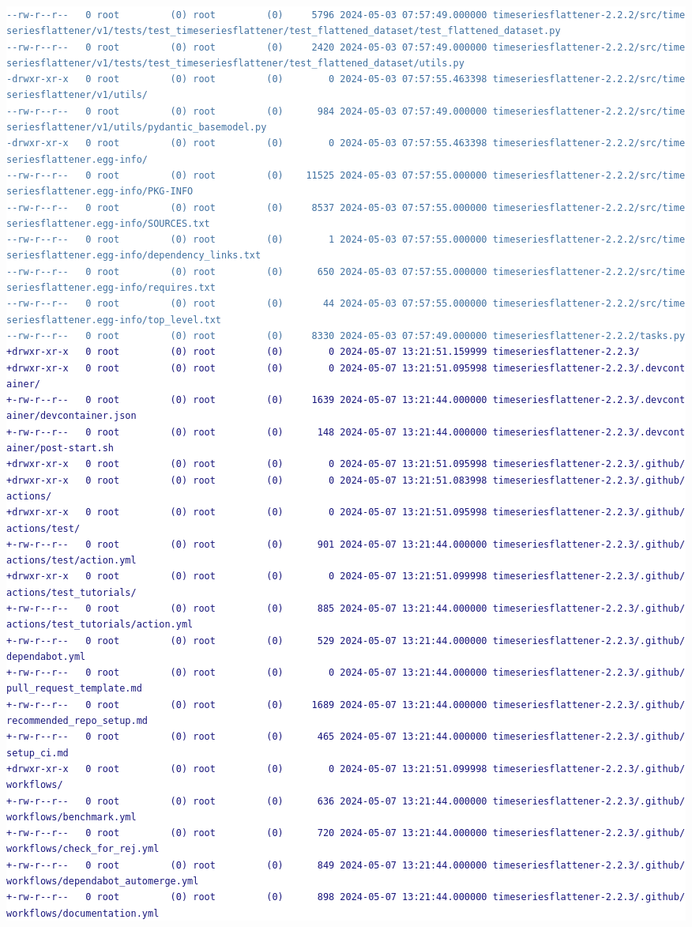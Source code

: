 ```diff
--rw-r--r--   0 root         (0) root         (0)     5796 2024-05-03 07:57:49.000000 timeseriesflattener-2.2.2/src/timeseriesflattener/v1/tests/test_timeseriesflattener/test_flattened_dataset/test_flattened_dataset.py
--rw-r--r--   0 root         (0) root         (0)     2420 2024-05-03 07:57:49.000000 timeseriesflattener-2.2.2/src/timeseriesflattener/v1/tests/test_timeseriesflattener/test_flattened_dataset/utils.py
-drwxr-xr-x   0 root         (0) root         (0)        0 2024-05-03 07:57:55.463398 timeseriesflattener-2.2.2/src/timeseriesflattener/v1/utils/
--rw-r--r--   0 root         (0) root         (0)      984 2024-05-03 07:57:49.000000 timeseriesflattener-2.2.2/src/timeseriesflattener/v1/utils/pydantic_basemodel.py
-drwxr-xr-x   0 root         (0) root         (0)        0 2024-05-03 07:57:55.463398 timeseriesflattener-2.2.2/src/timeseriesflattener.egg-info/
--rw-r--r--   0 root         (0) root         (0)    11525 2024-05-03 07:57:55.000000 timeseriesflattener-2.2.2/src/timeseriesflattener.egg-info/PKG-INFO
--rw-r--r--   0 root         (0) root         (0)     8537 2024-05-03 07:57:55.000000 timeseriesflattener-2.2.2/src/timeseriesflattener.egg-info/SOURCES.txt
--rw-r--r--   0 root         (0) root         (0)        1 2024-05-03 07:57:55.000000 timeseriesflattener-2.2.2/src/timeseriesflattener.egg-info/dependency_links.txt
--rw-r--r--   0 root         (0) root         (0)      650 2024-05-03 07:57:55.000000 timeseriesflattener-2.2.2/src/timeseriesflattener.egg-info/requires.txt
--rw-r--r--   0 root         (0) root         (0)       44 2024-05-03 07:57:55.000000 timeseriesflattener-2.2.2/src/timeseriesflattener.egg-info/top_level.txt
--rw-r--r--   0 root         (0) root         (0)     8330 2024-05-03 07:57:49.000000 timeseriesflattener-2.2.2/tasks.py
+drwxr-xr-x   0 root         (0) root         (0)        0 2024-05-07 13:21:51.159999 timeseriesflattener-2.2.3/
+drwxr-xr-x   0 root         (0) root         (0)        0 2024-05-07 13:21:51.095998 timeseriesflattener-2.2.3/.devcontainer/
+-rw-r--r--   0 root         (0) root         (0)     1639 2024-05-07 13:21:44.000000 timeseriesflattener-2.2.3/.devcontainer/devcontainer.json
+-rw-r--r--   0 root         (0) root         (0)      148 2024-05-07 13:21:44.000000 timeseriesflattener-2.2.3/.devcontainer/post-start.sh
+drwxr-xr-x   0 root         (0) root         (0)        0 2024-05-07 13:21:51.095998 timeseriesflattener-2.2.3/.github/
+drwxr-xr-x   0 root         (0) root         (0)        0 2024-05-07 13:21:51.083998 timeseriesflattener-2.2.3/.github/actions/
+drwxr-xr-x   0 root         (0) root         (0)        0 2024-05-07 13:21:51.095998 timeseriesflattener-2.2.3/.github/actions/test/
+-rw-r--r--   0 root         (0) root         (0)      901 2024-05-07 13:21:44.000000 timeseriesflattener-2.2.3/.github/actions/test/action.yml
+drwxr-xr-x   0 root         (0) root         (0)        0 2024-05-07 13:21:51.099998 timeseriesflattener-2.2.3/.github/actions/test_tutorials/
+-rw-r--r--   0 root         (0) root         (0)      885 2024-05-07 13:21:44.000000 timeseriesflattener-2.2.3/.github/actions/test_tutorials/action.yml
+-rw-r--r--   0 root         (0) root         (0)      529 2024-05-07 13:21:44.000000 timeseriesflattener-2.2.3/.github/dependabot.yml
+-rw-r--r--   0 root         (0) root         (0)        0 2024-05-07 13:21:44.000000 timeseriesflattener-2.2.3/.github/pull_request_template.md
+-rw-r--r--   0 root         (0) root         (0)     1689 2024-05-07 13:21:44.000000 timeseriesflattener-2.2.3/.github/recommended_repo_setup.md
+-rw-r--r--   0 root         (0) root         (0)      465 2024-05-07 13:21:44.000000 timeseriesflattener-2.2.3/.github/setup_ci.md
+drwxr-xr-x   0 root         (0) root         (0)        0 2024-05-07 13:21:51.099998 timeseriesflattener-2.2.3/.github/workflows/
+-rw-r--r--   0 root         (0) root         (0)      636 2024-05-07 13:21:44.000000 timeseriesflattener-2.2.3/.github/workflows/benchmark.yml
+-rw-r--r--   0 root         (0) root         (0)      720 2024-05-07 13:21:44.000000 timeseriesflattener-2.2.3/.github/workflows/check_for_rej.yml
+-rw-r--r--   0 root         (0) root         (0)      849 2024-05-07 13:21:44.000000 timeseriesflattener-2.2.3/.github/workflows/dependabot_automerge.yml
+-rw-r--r--   0 root         (0) root         (0)      898 2024-05-07 13:21:44.000000 timeseriesflattener-2.2.3/.github/workflows/documentation.yml
```
